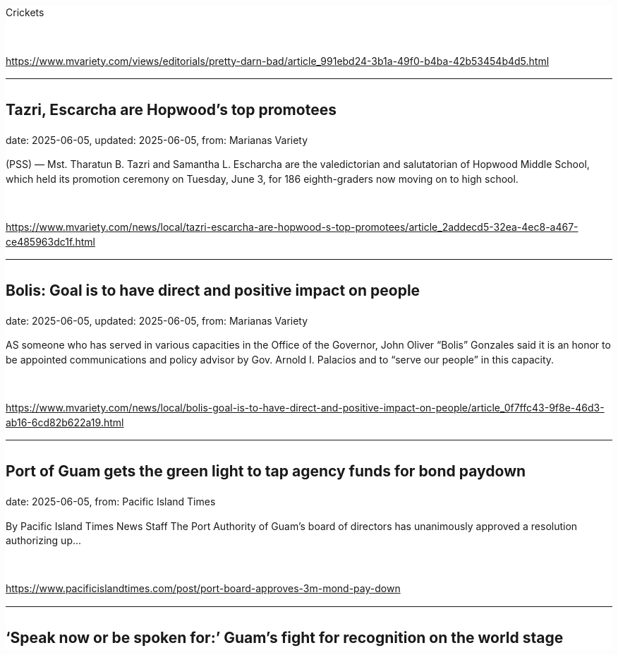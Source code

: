 Crickets 

<br> 

<https://www.mvariety.com/views/editorials/pretty-darn-bad/article_991ebd24-3b1a-49f0-b4ba-42b53454b4d5.html>

---

## Tazri, Escarcha are Hopwood’s top promotees

date: 2025-06-05, updated: 2025-06-05, from: Marianas Variety

(PSS) — Mst. Tharatun B. Tazri and Samantha L. Escharcha are the valedictorian and salutatorian of Hopwood Middle School, which held its promotion ceremony on Tuesday, June 3, for 186 eighth-graders now moving on to high school. 

<br> 

<https://www.mvariety.com/news/local/tazri-escarcha-are-hopwood-s-top-promotees/article_2addecd5-32ea-4ec8-a467-ce485963dc1f.html>

---

## Bolis: Goal is to have direct and positive impact on people

date: 2025-06-05, updated: 2025-06-05, from: Marianas Variety

AS someone who has served in various capacities in the Office of the Governor, John Oliver “Bolis” Gonzales said it is an honor to be appointed communications and policy advisor by Gov. Arnold I. Palacios and to “serve our people” in this capacity. 

<br> 

<https://www.mvariety.com/news/local/bolis-goal-is-to-have-direct-and-positive-impact-on-people/article_0f7ffc43-9f8e-46d3-ab16-6cd82b622a19.html>

---

## Port of Guam gets the green light to tap agency funds for bond paydown

date: 2025-06-05, from: Pacific Island Times

By Pacific Island Times News Staff The Port Authority of Guam’s board of directors has unanimously approved a resolution authorizing up... 

<br> 

<https://www.pacificislandtimes.com/post/port-board-approves-3m-mond-pay-down>

---

## ‘Speak now or be spoken for:’ Guam’s fight for recognition on the world stage

